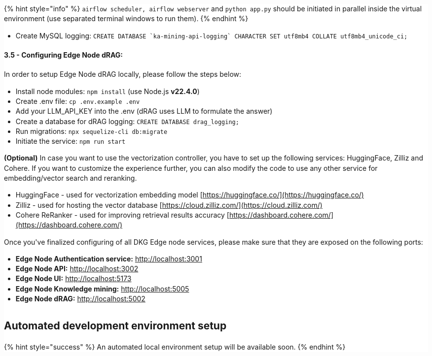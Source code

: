 {% hint style="info" %}
`airflow scheduler, airflow webserver` and `python app.py`  should be initiated in parallel inside the virtual environment (use separated terminal windows to run them).
{% endhint %}

* Create MySQL logging: ``CREATE DATABASE `ka-mining-api-logging` CHARACTER SET utf8mb4 COLLATE utf8mb4_unicode_ci;``&#x20;

#### **3.5 - Configuring Edge Node dRAG:**

In order to setup Edge Node dRAG locally, please follow the steps below:

* Install node modules: `npm install` (use Node.js  **v22.4.0**)
* Create .env file: `cp .env.example .env`&#x20;
* Add your LLM\_API\_KEY  into the .env (dRAG uses LLM to formulate the answer)
* Create a database for dRAG logging: `CREATE DATABASE drag_logging;`&#x20;
* Run migrations: `npx sequelize-cli db:migrate`&#x20;
* Initiate the service: `npm run start`&#x20;

**(Optional)** In case you want to use the vectorization controller, you have to set up the following services: HuggingFace, Zilliz and Cohere. If you want to customize the experience further, you can also modify the code to use any other service for embedding/vector search and reranking.

* HuggingFace - used for vectorization embedding model [https://huggingface.co/](https://huggingface.co/)
* Zilliz - used for hosting the vector database [https://cloud.zilliz.com/](https://cloud.zilliz.com/)
* Cohere ReRanker - used for improving retrieval results accuracy [https://dashboard.cohere.com/](https://dashboard.cohere.com/)



Once you've finalized configuring of all DKG Edge node services, please make sure that they are exposed on the following ports:

* **Edge Node Authentication service:** [http://localhost:3001](http://localhost:3001)
* **Edge Node API:** [http://localhost:3002](http://localhost:3002)
* **Edge Node UI:** [http://localhost:5173](http://localhost:5173)
* **Edge Node Knowledge mining:** [http://localhost:5005](http://localhost:5005)
* **Edge Node dRAG:** [http://localhost:5002](http://localhost:5002)



## Automated development environment setup

{% hint style="success" %}
An automated local environment setup will be available soon.
{% endhint %}

[^1]: 
